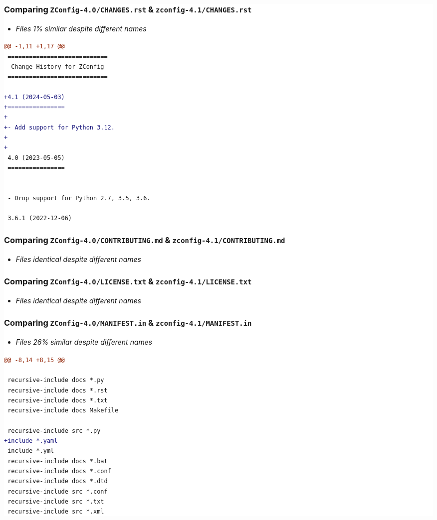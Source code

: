 ### Comparing `ZConfig-4.0/CHANGES.rst` & `zconfig-4.1/CHANGES.rst`

 * *Files 1% similar despite different names*

```diff
@@ -1,11 +1,17 @@
 ============================
  Change History for ZConfig
 ============================
 
+4.1 (2024-05-03)
+================
+
+- Add support for Python 3.12.
+
+
 4.0 (2023-05-05)
 ================
 
 
 - Drop support for Python 2.7, 3.5, 3.6.
 
 3.6.1 (2022-12-06)
```

### Comparing `ZConfig-4.0/CONTRIBUTING.md` & `zconfig-4.1/CONTRIBUTING.md`

 * *Files identical despite different names*

### Comparing `ZConfig-4.0/LICENSE.txt` & `zconfig-4.1/LICENSE.txt`

 * *Files identical despite different names*

### Comparing `ZConfig-4.0/MANIFEST.in` & `zconfig-4.1/MANIFEST.in`

 * *Files 26% similar despite different names*

```diff
@@ -8,14 +8,15 @@
 
 recursive-include docs *.py
 recursive-include docs *.rst
 recursive-include docs *.txt
 recursive-include docs Makefile
 
 recursive-include src *.py
+include *.yaml
 include *.yml
 recursive-include docs *.bat
 recursive-include docs *.conf
 recursive-include docs *.dtd
 recursive-include src *.conf
 recursive-include src *.txt
 recursive-include src *.xml
```

